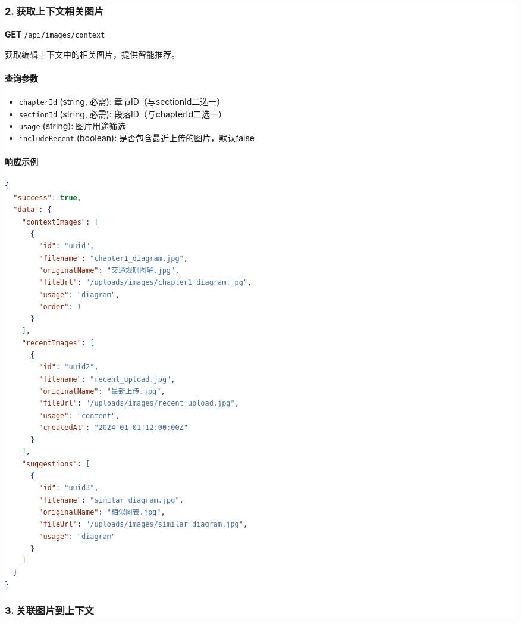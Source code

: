### 2. 获取上下文相关图片

**GET** `/api/images/context`

获取编辑上下文中的相关图片，提供智能推荐。

#### 查询参数

- `chapterId` (string, 必需): 章节ID（与sectionId二选一）
- `sectionId` (string, 必需): 段落ID（与chapterId二选一）
- `usage` (string): 图片用途筛选
- `includeRecent` (boolean): 是否包含最近上传的图片，默认false

#### 响应示例

```json
{
  "success": true,
  "data": {
    "contextImages": [
      {
        "id": "uuid",
        "filename": "chapter1_diagram.jpg",
        "originalName": "交通规则图解.jpg",
        "fileUrl": "/uploads/images/chapter1_diagram.jpg",
        "usage": "diagram",
        "order": 1
      }
    ],
    "recentImages": [
      {
        "id": "uuid2",
        "filename": "recent_upload.jpg",
        "originalName": "最新上传.jpg",
        "fileUrl": "/uploads/images/recent_upload.jpg",
        "usage": "content",
        "createdAt": "2024-01-01T12:00:00Z"
      }
    ],
    "suggestions": [
      {
        "id": "uuid3",
        "filename": "similar_diagram.jpg",
        "originalName": "相似图表.jpg",
        "fileUrl": "/uploads/images/similar_diagram.jpg",
        "usage": "diagram"
      }
    ]
  }
}
```

### 3. 关联图片到上下文

